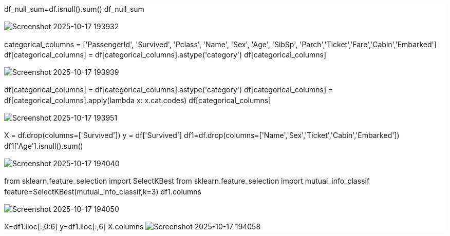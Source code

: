 df_null_sum=df.isnull().sum()
df_null_sum

<img width="1020" height="381" alt="Screenshot 2025-10-17 193932" src="https://github.com/user-attachments/assets/731725d2-914a-41dc-a7ca-a3751252ed86" />

categorical_columns = ['PassengerId', 'Survived', 'Pclass', 'Name', 'Sex', 'Age', 'SibSp', 'Parch','Ticket','Fare','Cabin','Embarked']
df[categorical_columns] = df[categorical_columns].astype('category')
df[categorical_columns]

<img width="908" height="486" alt="Screenshot 2025-10-17 193939" src="https://github.com/user-attachments/assets/f0e5979d-88a0-4068-a0c9-7ba9a0329690" />

df[categorical_columns] = df[categorical_columns].astype('category')
df[categorical_columns] = df[categorical_columns].apply(lambda x: x.cat.codes)
df[categorical_columns]

<img width="610" height="504" alt="Screenshot 2025-10-17 193951" src="https://github.com/user-attachments/assets/9ebf374a-fd73-458c-bafb-108206a5194f" />

X = df.drop(columns=['Survived'])
y = df['Survived']
df1=df.drop(columns=['Name','Sex','Ticket','Cabin','Embarked'])
df1['Age'].isnull().sum()

<img width="1011" height="34" alt="Screenshot 2025-10-17 194040" src="https://github.com/user-attachments/assets/eb802e7d-6930-49e8-a22e-9942353a525a" />

from sklearn.feature_selection import SelectKBest
from sklearn.feature_selection import mutual_info_classif
feature=SelectKBest(mutual_info_classif,k=3)
df1.columns

<img width="925" height="39" alt="Screenshot 2025-10-17 194050" src="https://github.com/user-attachments/assets/18d4dc02-9543-4a2e-9f49-60e7b444661d" />

X=df1.iloc[:,0:6]
y=df1.iloc[:,6]
X.columns
<img width="507" height="203" alt="Screenshot 2025-10-17 194058" src="https://github.com/user-attachments/assets/f9091059-d5de-414b-be77-db5333bf6ee8" />




























